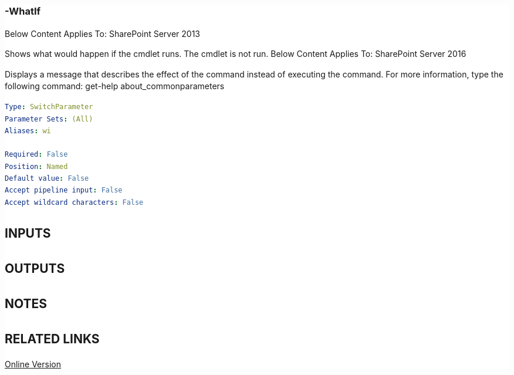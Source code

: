 ### -WhatIf
Below Content Applies To: SharePoint Server 2013

Shows what would happen if the cmdlet runs.
The cmdlet is not run.
Below Content Applies To: SharePoint Server 2016

Displays a message that describes the effect of the command instead of executing the command.
For more information, type the following command: get-help about_commonparameters

```yaml
Type: SwitchParameter
Parameter Sets: (All)
Aliases: wi

Required: False
Position: Named
Default value: False
Accept pipeline input: False
Accept wildcard characters: False
```

## INPUTS

## OUTPUTS

## NOTES

## RELATED LINKS

[Online Version](http://technet.microsoft.com/EN-US/library/894ba5fd-66e8-4b15-840d-14539bbb5859(Office.15).aspx)

